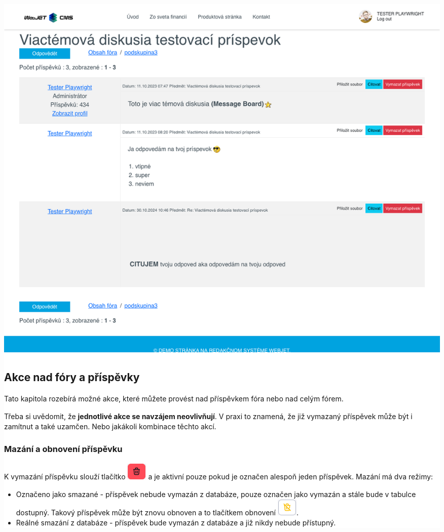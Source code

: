 ![](forum-list-subBoard.png)

## Akce nad fóry a příspěvky

Tato kapitola rozebírá možné akce, které můžete provést nad příspěvkem fóra nebo nad celým fórem.

Třeba si uvědomit, že **jednotlivé akce se navzájem neovlivňují**. V praxi to znamená, že již vymazaný příspěvek může být i zamítnut a také uzamčen. Nebo jakákoli kombinace těchto akcí.

### Mazání a obnovení příspěvku

K vymazání příspěvku slouží tlačítko ![](removeButton.png ":no-zoom") a je aktivní pouze pokud je označen alespoň jeden příspěvek. Mazání má dva režimy:
- Označeno jako smazané - příspěvek nebude vymazán z databáze, pouze označen jako vymazán a stále bude v tabulce dostupný. Takový příspěvek může být znovu obnoven a to tlačítkem obnovení ![](recoverButton.png ":no-zoom").
- Reálné smazání z databáze - příspěvek bude vymazán z databáze a již nikdy nebude přístupný.
